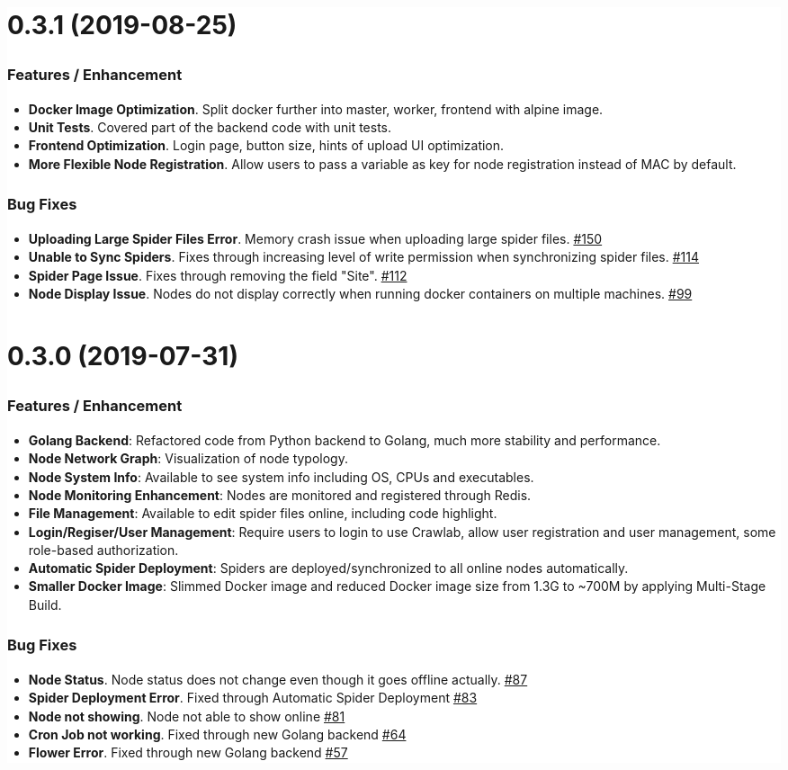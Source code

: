 
# 0.3.1 (2019-08-25)
### Features / Enhancement
- **Docker Image Optimization**. Split docker further into master, worker, frontend with alpine image.
- **Unit Tests**. Covered part of the backend code with unit tests.
- **Frontend Optimization**. Login page, button size, hints of upload UI optimization. 
- **More Flexible Node Registration**. Allow users to pass a variable as key for node registration instead of MAC by default.

### Bug Fixes
- **Uploading Large Spider Files Error**. Memory crash issue when uploading large spider files. [#150](https://github.com/crawlab-team/crawlab/issues/150)
- **Unable to Sync Spiders**. Fixes through increasing level of write permission when synchronizing spider files. [#114](https://github.com/crawlab-team/crawlab/issues/114)
- **Spider Page Issue**. Fixes through removing the field "Site". [#112](https://github.com/crawlab-team/crawlab/issues/112)
- **Node Display Issue**. Nodes do not display correctly when running docker containers on multiple machines. [#99](https://github.com/crawlab-team/crawlab/issues/99)

# 0.3.0 (2019-07-31)
### Features / Enhancement
- **Golang Backend**: Refactored code from Python backend to Golang, much more stability and performance.
- **Node Network Graph**: Visualization of node typology.
- **Node System Info**: Available to see system info including OS, CPUs and executables.
- **Node Monitoring Enhancement**: Nodes are monitored and registered through Redis.
- **File Management**: Available to edit spider files online, including code highlight.
- **Login/Regiser/User Management**: Require users to login to use Crawlab, allow user registration and user management, some role-based authorization.
- **Automatic Spider Deployment**: Spiders are deployed/synchronized to all online nodes automatically.
- **Smaller Docker Image**: Slimmed Docker image and reduced Docker image size from 1.3G to \~700M by applying Multi-Stage Build.

### Bug Fixes
- **Node Status**. Node status does not change even though it goes offline actually. [#87](https://github.com/tikazyq/crawlab/issues/87) 
- **Spider Deployment Error**. Fixed through Automatic Spider Deployment [#83](https://github.com/tikazyq/crawlab/issues/83) 
- **Node not showing**. Node not able to show online [#81](https://github.com/tikazyq/crawlab/issues/81) 
- **Cron Job not working**. Fixed through new Golang backend [#64](https://github.com/tikazyq/crawlab/issues/64) 
- **Flower Error**. Fixed through new Golang backend [#57](https://github.com/tikazyq/crawlab/issues/57) 
